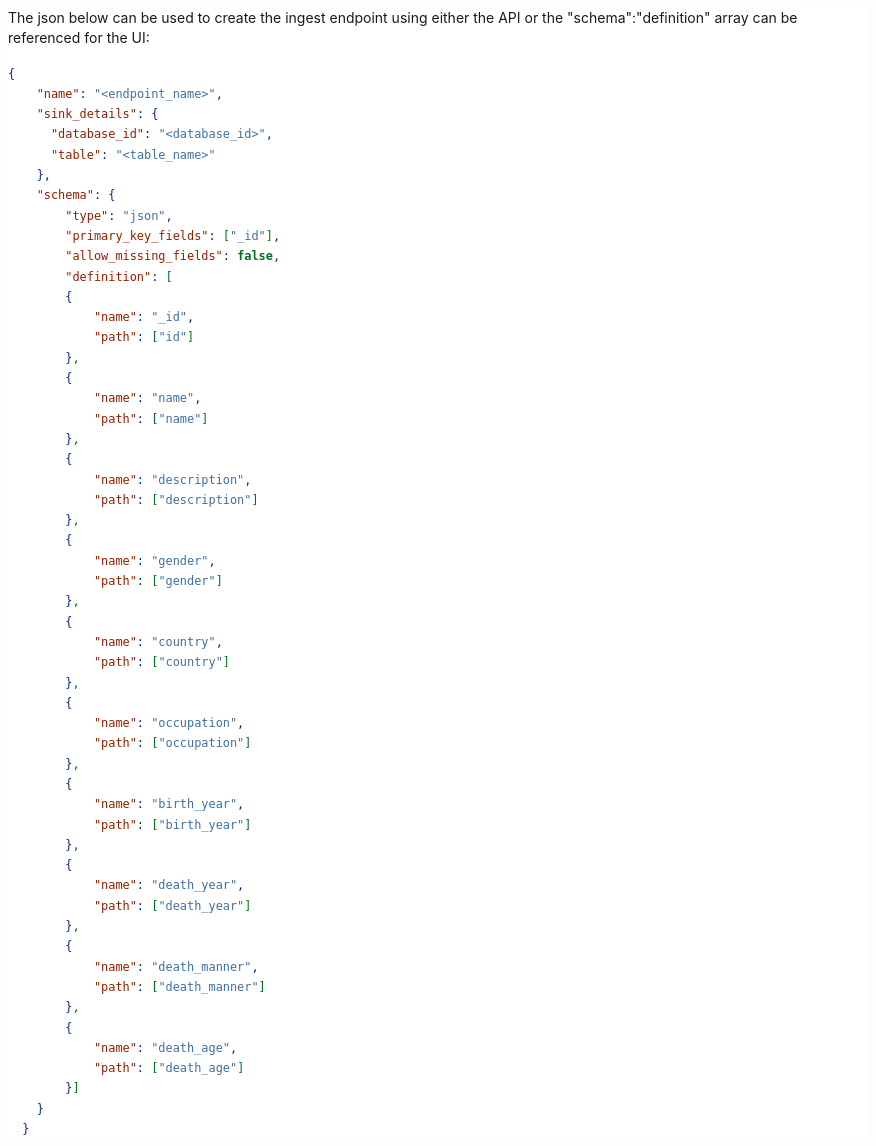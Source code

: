 The json below can be used to create the ingest endpoint using either the API or the "schema":"definition" array can be referenced for the UI:

```json
{    
    "name": "<endpoint_name>",    
    "sink_details": {
      "database_id": "<database_id>",
      "table": "<table_name>"
    },
    "schema": {
        "type": "json",
        "primary_key_fields": ["_id"],
        "allow_missing_fields": false,
        "definition": [
        {
            "name": "_id",
            "path": ["id"]
        },
        {
            "name": "name",
            "path": ["name"]
        },
        {
            "name": "description",
            "path": ["description"]
        },
        {
            "name": "gender",
            "path": ["gender"]
        },
        {
            "name": "country",
            "path": ["country"]
        },
        {
            "name": "occupation",
            "path": ["occupation"]
        },
        {
            "name": "birth_year",
            "path": ["birth_year"]
        },
        {
            "name": "death_year",
            "path": ["death_year"]
        },
        {
            "name": "death_manner",
            "path": ["death_manner"]
        },
        {
            "name": "death_age",
            "path": ["death_age"]
        }]
    }
  }
```
